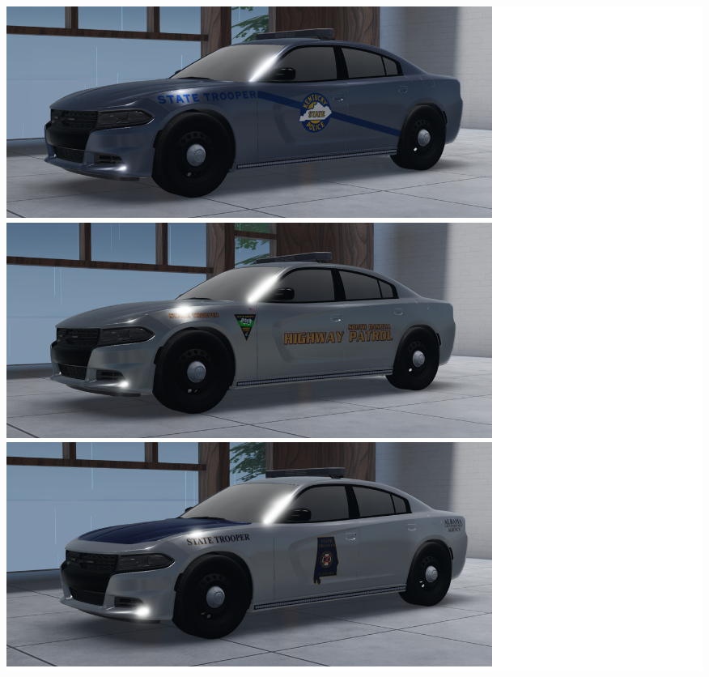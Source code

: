 <img src="/images/50s/t44.png" width="600"/>
<img src="/images/50s/t45.png" width="600"/>
<img src="/images/50s/t46.png" width="600"/>